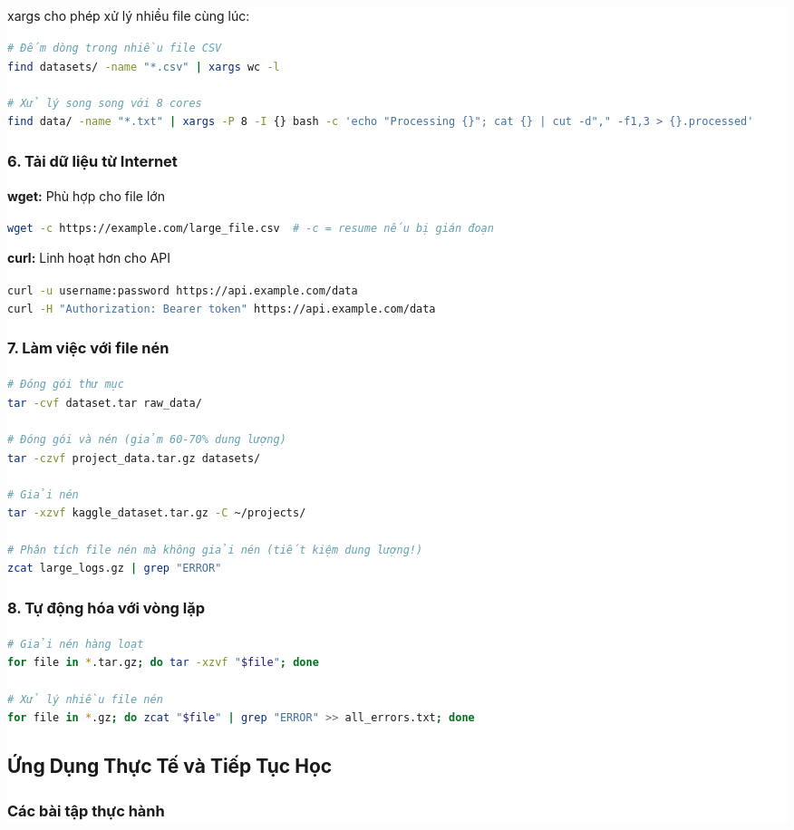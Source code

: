 xargs cho phép xử lý nhiều file cùng lúc:

```bash
# Đếm dòng trong nhiều file CSV
find datasets/ -name "*.csv" | xargs wc -l

# Xử lý song song với 8 cores
find data/ -name "*.txt" | xargs -P 8 -I {} bash -c 'echo "Processing {}"; cat {} | cut -d"," -f1,3 > {}.processed'
```

### 6. Tải dữ liệu từ Internet

**wget:** Phù hợp cho file lớn
```bash
wget -c https://example.com/large_file.csv  # -c = resume nếu bị gián đoạn
```

**curl:** Linh hoạt hơn cho API
```bash
curl -u username:password https://api.example.com/data
curl -H "Authorization: Bearer token" https://api.example.com/data
```

### 7. Làm việc với file nén

```bash
# Đóng gói thư mục
tar -cvf dataset.tar raw_data/

# Đóng gói và nén (giảm 60-70% dung lượng)
tar -czvf project_data.tar.gz datasets/

# Giải nén
tar -xzvf kaggle_dataset.tar.gz -C ~/projects/

# Phân tích file nén mà không giải nén (tiết kiệm dung lượng!)
zcat large_logs.gz | grep "ERROR"
```

### 8. Tự động hóa với vòng lặp

```bash
# Giải nén hàng loạt
for file in *.tar.gz; do tar -xzvf "$file"; done

# Xử lý nhiều file nén
for file in *.gz; do zcat "$file" | grep "ERROR" >> all_errors.txt; done
```

## Ứng Dụng Thực Tế và Tiếp Tục Học

### Các bài tập thực hành
